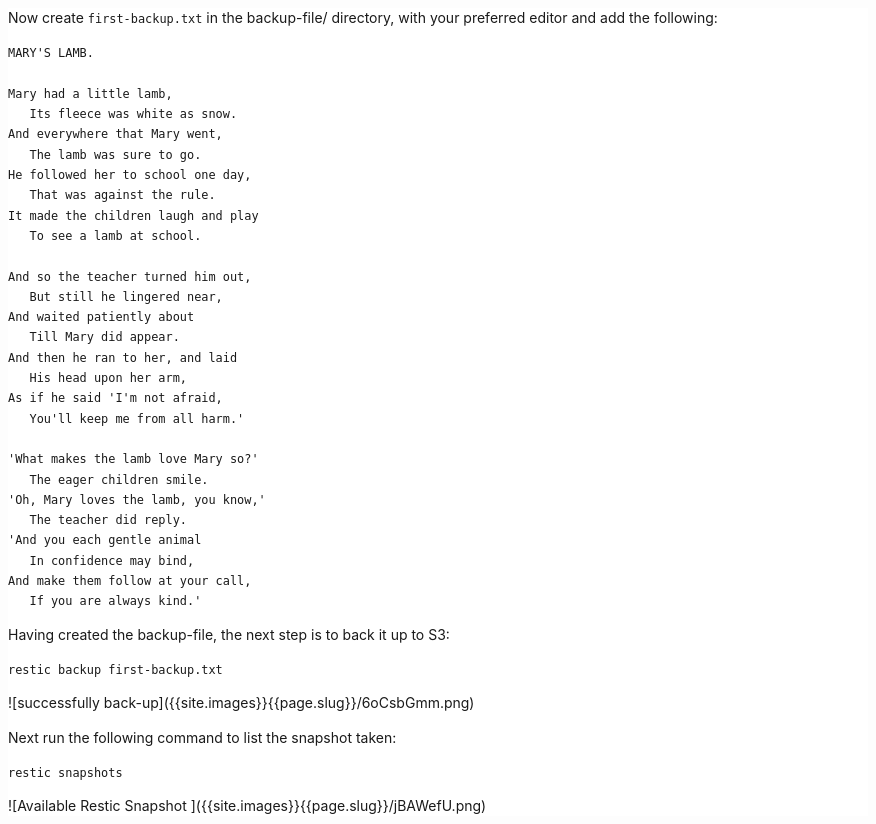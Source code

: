 Now create `first-backup.txt` in the backup-file/ directory, with your preferred editor and add the following:

~~~{ caption="first-backup.txt"}
MARY'S LAMB.

Mary had a little lamb,
   Its fleece was white as snow.
And everywhere that Mary went,
   The lamb was sure to go.
He followed her to school one day,
   That was against the rule.
It made the children laugh and play
   To see a lamb at school.

And so the teacher turned him out,
   But still he lingered near,
And waited patiently about
   Till Mary did appear.
And then he ran to her, and laid
   His head upon her arm,
As if he said 'I'm not afraid,
   You'll keep me from all harm.'

'What makes the lamb love Mary so?'
   The eager children smile.
'Oh, Mary loves the lamb, you know,'
   The teacher did reply.
'And you each gentle animal
   In confidence may bind,
And make them follow at your call,
   If you are always kind.'

~~~

Having created the backup-file, the next step is to back it up to S3:

~~~{.bash caption=">_"}
restic backup first-backup.txt
~~~

<div class="wide">
![successfully back-up]({{site.images}}{{page.slug}}/6oCsbGmm.png)
</div>

Next run the following command to list the snapshot taken:

~~~{.bash caption=">_"}
restic snapshots
~~~

<div class="wide">
![Available Restic Snapshot ]({{site.images}}{{page.slug}}/jBAWefU.png)
</div>
